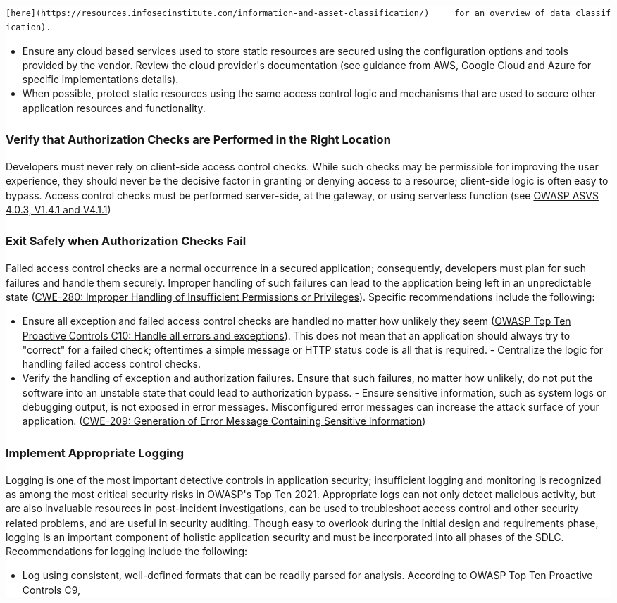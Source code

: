     [here](https://resources.infosecinstitute.com/information-and-asset-classification/)     for an overview of data classification).
-   Ensure any cloud based services used to store static resources are     secured using the configuration options and tools provided by the
    vendor. Review the cloud provider\'s documentation (see guidance     from
    [AWS](https://aws.amazon.com/premiumsupport/knowledge-center/secure-s3-resources/),     [Google
    Cloud](https://cloud.google.com/storage/docs/best-practices#security)     and
    [Azure](https://docs.microsoft.com/en-us/azure/storage/blobs/security-recommendations)     for specific implementations details).
-   When possible, protect static resources using the same access     control logic and mechanisms that are used to secure other
    application resources and functionality. 
### Verify that Authorization Checks are Performed in the Right Location 
Developers must never rely on client-side access control checks. While such checks may be permissible for improving the user experience, they
should never be the decisive factor in granting or denying access to a resource; client-side logic is often easy to bypass. Access control
checks must be performed server-side, at the gateway, or using serverless function (see [OWASP ASVS 4.0.3, V1.4.1 and
V4.1.1](https://raw.githubusercontent.com/OWASP/ASVS/v4.0.3/4.0/OWASP%20Application%20Security%20Verification%20Standard%204.0.3-en.pdf)) 
### Exit Safely when Authorization Checks Fail 
Failed access control checks are a normal occurrence in a secured application; consequently, developers must plan for such failures and
handle them securely. Improper handling of such failures can lead to the application being left in an unpredictable state ([CWE-280: Improper
Handling of Insufficient Permissions or Privileges](https://cwe.mitre.org/data/definitions/280.md)). Specific
recommendations include the following: 
-   Ensure all exception and failed access control checks are handled no     matter how unlikely they seem ([OWASP Top Ten Proactive Controls
    C10: Handle all errors and     exceptions](https://owasp.org/www-project-proactive-controls/v3/en/c10-errors-exceptions.html)).
    This does not mean that an application should always try to     \"correct\" for a failed check; oftentimes a simple message or HTTP
    status code is all that is required. -   Centralize the logic for handling failed access control checks.
-   Verify the handling of exception and authorization failures. Ensure     that such failures, no matter how unlikely, do not put the software
    into an unstable state that could lead to authorization bypass. -   Ensure sensitive information, such as system logs or debugging
    output, is not exposed in error messages. Misconfigured error     messages can increase the attack surface of your application.
    ([CWE-209: Generation of Error Message Containing Sensitive     Information](https://cwe.mitre.org/data/definitions/209.md))
 ### Implement Appropriate Logging
 Logging is one of the most important detective controls in application
security; insufficient logging and monitoring is recognized as among the most critical security risks in [OWASP\'s Top Ten
2021](https://owasp.org/Top10/A09_2021-Security_Logging_and_Monitoring_Failures/). Appropriate logs can not only detect malicious activity, but are also
invaluable resources in post-incident investigations, can be used to troubleshoot access control and other security related problems, and are
useful in security auditing. Though easy to overlook during the initial design and requirements phase, logging is an important component of
holistic application security and must be incorporated into all phases of the SDLC. Recommendations for logging include the following:
 -   Log using consistent, well-defined formats that can be readily
    parsed for analysis. According to [OWASP Top Ten Proactive Controls     C9](https://owasp.org/www-project-proactive-controls/v3/en/c9-security-logging.md),